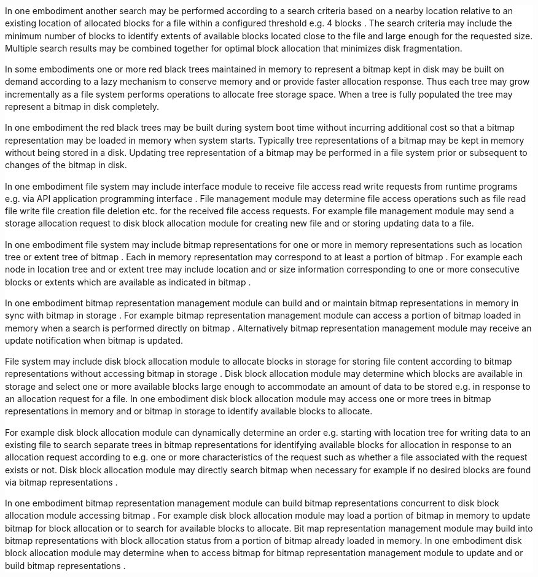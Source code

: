In one embodiment another search may be performed according to a search criteria based on a nearby location relative to an existing location of allocated blocks for a file within a configured threshold e.g. 4 blocks . The search criteria may include the minimum number of blocks to identify extents of available blocks located close to the file and large enough for the requested size. Multiple search results may be combined together for optimal block allocation that minimizes disk fragmentation.

In some embodiments one or more red black trees maintained in memory to represent a bitmap kept in disk may be built on demand according to a lazy mechanism to conserve memory and or provide faster allocation response. Thus each tree may grow incrementally as a file system performs operations to allocate free storage space. When a tree is fully populated the tree may represent a bitmap in disk completely.

In one embodiment the red black trees may be built during system boot time without incurring additional cost so that a bitmap representation may be loaded in memory when system starts. Typically tree representations of a bitmap may be kept in memory without being stored in a disk. Updating tree representation of a bitmap may be performed in a file system prior or subsequent to changes of the bitmap in disk.

In one embodiment file system may include interface module to receive file access read write requests from runtime programs e.g. via API application programming interface . File management module may determine file access operations such as file read file write file creation file deletion etc. for the received file access requests. For example file management module may send a storage allocation request to disk block allocation module for creating new file and or storing updating data to a file.

In one embodiment file system may include bitmap representations for one or more in memory representations such as location tree or extent tree of bitmap . Each in memory representation may correspond to at least a portion of bitmap . For example each node in location tree and or extent tree may include location and or size information corresponding to one or more consecutive blocks or extents which are available as indicated in bitmap .

In one embodiment bitmap representation management module can build and or maintain bitmap representations in memory in sync with bitmap in storage . For example bitmap representation management module can access a portion of bitmap loaded in memory when a search is performed directly on bitmap . Alternatively bitmap representation management module may receive an update notification when bitmap is updated.

File system may include disk block allocation module to allocate blocks in storage for storing file content according to bitmap representations without accessing bitmap in storage . Disk block allocation module may determine which blocks are available in storage and select one or more available blocks large enough to accommodate an amount of data to be stored e.g. in response to an allocation request for a file. In one embodiment disk block allocation module may access one or more trees in bitmap representations in memory and or bitmap in storage to identify available blocks to allocate.

For example disk block allocation module can dynamically determine an order e.g. starting with location tree for writing data to an existing file to search separate trees in bitmap representations for identifying available blocks for allocation in response to an allocation request according to e.g. one or more characteristics of the request such as whether a file associated with the request exists or not. Disk block allocation module may directly search bitmap when necessary for example if no desired blocks are found via bitmap representations .

In one embodiment bitmap representation management module can build bitmap representations concurrent to disk block allocation module accessing bitmap . For example disk block allocation module may load a portion of bitmap in memory to update bitmap for block allocation or to search for available blocks to allocate. Bit map representation management module may build into bitmap representations with block allocation status from a portion of bitmap already loaded in memory. In one embodiment disk block allocation module may determine when to access bitmap for bitmap representation management module to update and or build bitmap representations .
